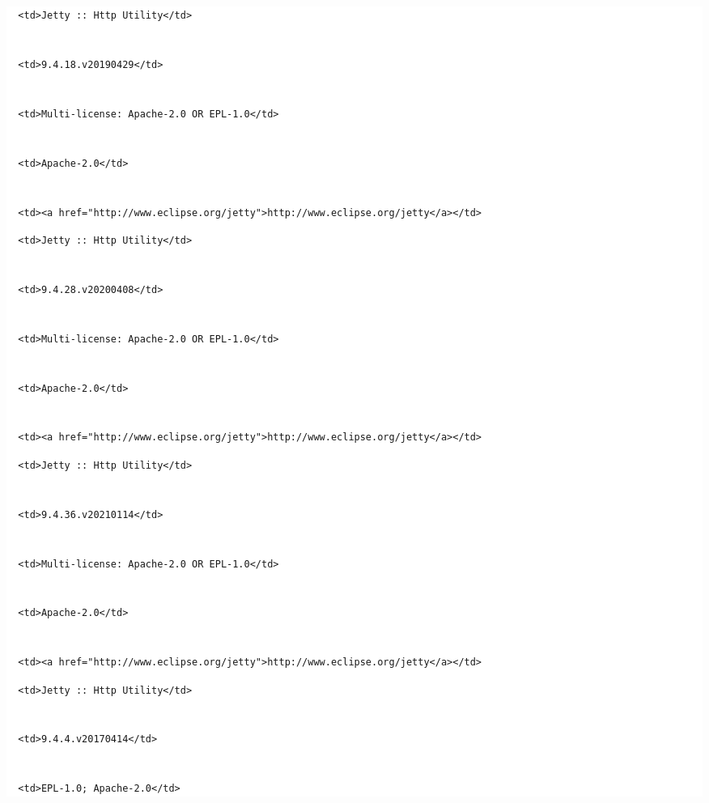   
</tr>
<tr>
    
  
      <td>Jetty :: Http Utility</td>
    
  
      <td>9.4.18.v20190429</td>
    
  
      <td>Multi-license: Apache-2.0 OR EPL-1.0</td>
    
  
      <td>Apache-2.0</td>
    
  
      <td><a href="http://www.eclipse.org/jetty">http://www.eclipse.org/jetty</a></td>
    
  
</tr>
<tr>
    
  
      <td>Jetty :: Http Utility</td>
    
  
      <td>9.4.28.v20200408</td>
    
  
      <td>Multi-license: Apache-2.0 OR EPL-1.0</td>
    
  
      <td>Apache-2.0</td>
    
  
      <td><a href="http://www.eclipse.org/jetty">http://www.eclipse.org/jetty</a></td>
    
  
</tr>
<tr>
    
  
      <td>Jetty :: Http Utility</td>
    
  
      <td>9.4.36.v20210114</td>
    
  
      <td>Multi-license: Apache-2.0 OR EPL-1.0</td>
    
  
      <td>Apache-2.0</td>
    
  
      <td><a href="http://www.eclipse.org/jetty">http://www.eclipse.org/jetty</a></td>
    
  
</tr>
<tr>
    
  
      <td>Jetty :: Http Utility</td>
    
  
      <td>9.4.4.v20170414</td>
    
  
      <td>EPL-1.0; Apache-2.0</td>
    
  
